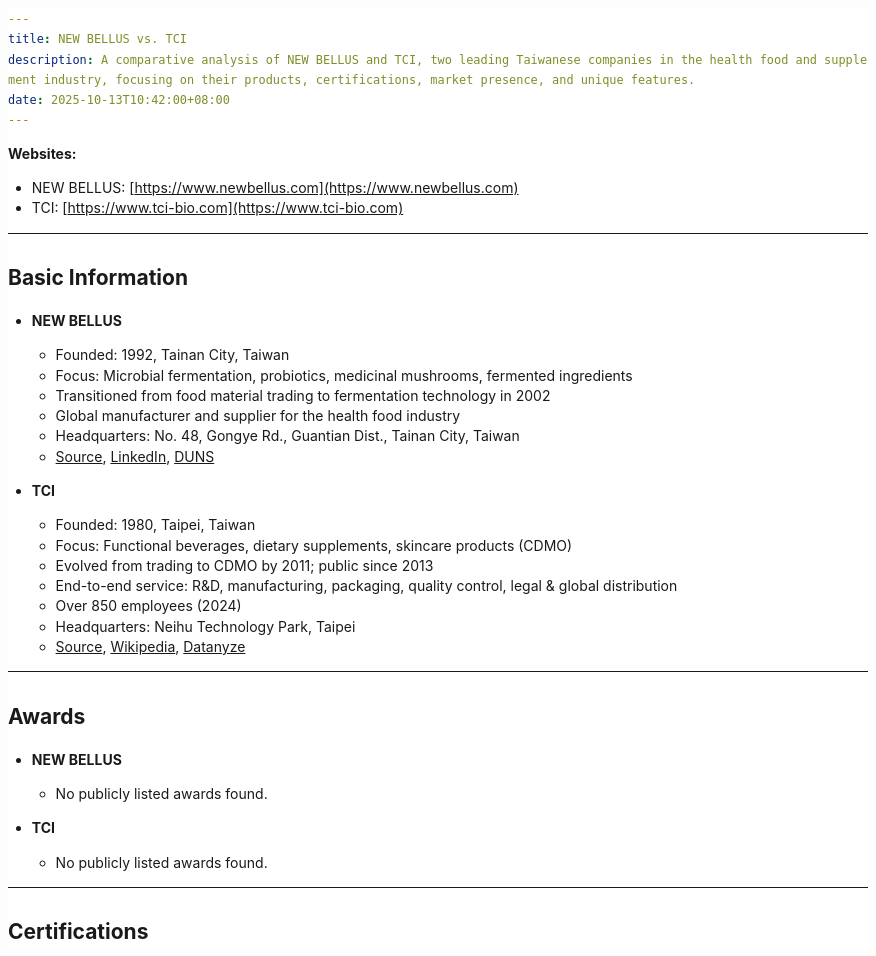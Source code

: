 ```yaml
---
title: NEW BELLUS vs. TCI
description: A comparative analysis of NEW BELLUS and TCI, two leading Taiwanese companies in the health food and supplement industry, focusing on their products, certifications, market presence, and unique features.
date: 2025-10-13T10:42:00+08:00
---
```


**Websites:**
- NEW BELLUS: [https://www.newbellus.com](https://www.newbellus.com)
- TCI: [https://www.tci-bio.com](https://www.tci-bio.com)

---

## Basic Information

- **NEW BELLUS**
  - Founded: 1992, Tainan City, Taiwan
  - Focus: Microbial fermentation, probiotics, medicinal mushrooms, fermented ingredients
  - Transitioned from food material trading to fermentation technology in 2002
  - Global manufacturer and supplier for the health food industry
  - Headquarters: No. 48, Gongye Rd., Guantian Dist., Tainan City, Taiwan
  - [Source](https://www.newbellus.com/about-us), [LinkedIn](https://tw.linkedin.com/company/new-bellus-enterprises-co-ltd-), [DUNS](https://dunscertified.dnb.com.tw/en/DUNSCertifiedProfile/DCP657357851)

- **TCI**
  - Founded: 1980, Taipei, Taiwan
  - Focus: Functional beverages, dietary supplements, skincare products (CDMO)
  - Evolved from trading to CDMO by 2011; public since 2013
  - End-to-end service: R&D, manufacturing, packaging, quality control, legal & global distribution
  - Over 850 employees (2024)
  - Headquarters: Neihu Technology Park, Taipei
  - [Source](https://www.tci-bio.com/our-companies/), [Wikipedia](https://en.wikipedia.org/wiki/TCI_Bio), [Datanyze](https://www.datanyze.com/companies/tci-co-ltd/357179249)

---

## Awards

- **NEW BELLUS**
  - No publicly listed awards found.

- **TCI**
  - No publicly listed awards found.

---

## Certifications
